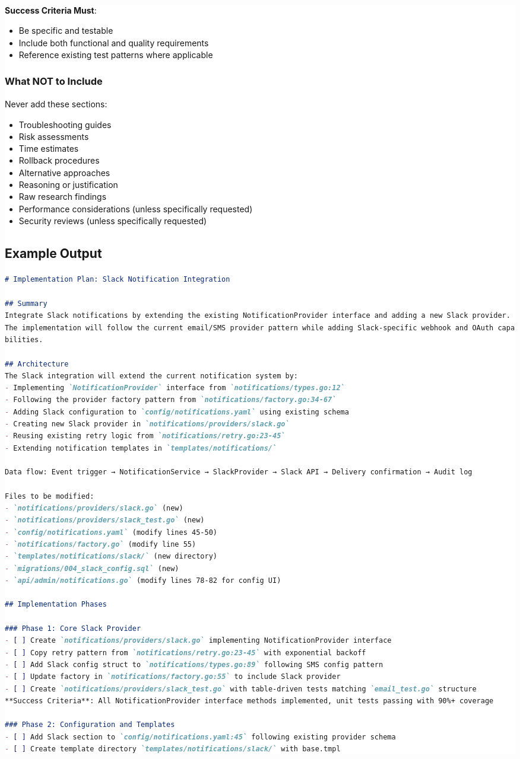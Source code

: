 **Success Criteria Must**:
- Be specific and testable
- Include both functional and quality requirements
- Reference existing test patterns where applicable

### What NOT to Include

Never add these sections:
- Troubleshooting guides
- Risk assessments
- Time estimates
- Rollback procedures
- Alternative approaches
- Reasoning or justification
- Raw research findings
- Performance considerations (unless specifically requested)
- Security reviews (unless specifically requested)

## Example Output

```markdown
# Implementation Plan: Slack Notification Integration

## Summary
Integrate Slack notifications by extending the existing NotificationProvider interface and adding a new Slack provider. The implementation will follow the current email/SMS provider pattern while adding Slack-specific webhook and OAuth capabilities.

## Architecture
The Slack integration will extend the current notification system by:
- Implementing `NotificationProvider` interface from `notifications/types.go:12`
- Following the provider factory pattern from `notifications/factory.go:34-67`
- Adding Slack configuration to `config/notifications.yaml` using existing schema
- Creating new Slack provider in `notifications/providers/slack.go`
- Reusing existing retry logic from `notifications/retry.go:23-45`
- Extending notification templates in `templates/notifications/`

Data flow: Event trigger → NotificationService → SlackProvider → Slack API → Delivery confirmation → Audit log

Files to be modified:
- `notifications/providers/slack.go` (new)
- `notifications/providers/slack_test.go` (new)
- `config/notifications.yaml` (modify lines 45-50)
- `notifications/factory.go` (modify line 55)
- `templates/notifications/slack/` (new directory)
- `migrations/004_slack_config.sql` (new)
- `api/admin/notifications.go` (modify lines 78-82 for config UI)

## Implementation Phases

### Phase 1: Core Slack Provider
- [ ] Create `notifications/providers/slack.go` implementing NotificationProvider interface
- [ ] Copy retry pattern from `notifications/retry.go:23-45` with exponential backoff
- [ ] Add Slack config struct to `notifications/types.go:89` following SMS config pattern
- [ ] Update factory in `notifications/factory.go:55` to include Slack provider
- [ ] Create `notifications/providers/slack_test.go` with table-driven tests matching `email_test.go` structure
**Success Criteria**: All NotificationProvider interface methods implemented, unit tests passing with 90%+ coverage

### Phase 2: Configuration and Templates
- [ ] Add Slack section to `config/notifications.yaml:45` following existing provider schema
- [ ] Create template directory `templates/notifications/slack/` with base.tmpl
```